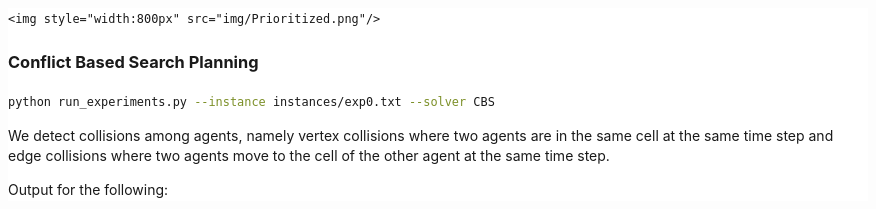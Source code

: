     <img style="width:800px" src="img/Prioritized.png"/>
</p>

### Conflict Based Search Planning
```bash
python run_experiments.py --instance instances/exp0.txt --solver CBS
```

We detect collisions among agents, namely vertex collisions where two agents are in the same cell at the  same  time  step  and  edge  collisions  where  two  agents  move  to  the  cell  of  the  other  agent  at  the same time step. 

Output for the following:
<p align="center">